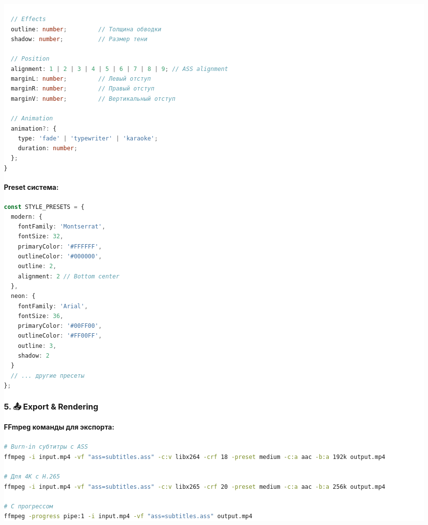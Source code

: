 ```typescript
  
  // Effects
  outline: number;         // Толщина обводки
  shadow: number;          // Размер тени
  
  // Position
  alignment: 1 | 2 | 3 | 4 | 5 | 6 | 7 | 8 | 9; // ASS alignment
  marginL: number;         // Левый отступ
  marginR: number;         // Правый отступ
  marginV: number;         // Вертикальный отступ
  
  // Animation
  animation?: {
    type: 'fade' | 'typewriter' | 'karaoke';
    duration: number;
  };
}
```

#### **Preset система:**
```typescript
const STYLE_PRESETS = {
  modern: {
    fontFamily: 'Montserrat',
    fontSize: 32,
    primaryColor: '#FFFFFF',
    outlineColor: '#000000',
    outline: 2,
    alignment: 2 // Bottom center
  },
  neon: {
    fontFamily: 'Arial',
    fontSize: 36,
    primaryColor: '#00FF00',
    outlineColor: '#FF00FF',
    outline: 3,
    shadow: 2
  }
  // ... другие пресеты
};
```

### 5. 📤 Export & Rendering

#### **FFmpeg команды для экспорта:**
```bash
# Burn-in субтитры с ASS
ffmpeg -i input.mp4 -vf "ass=subtitles.ass" -c:v libx264 -crf 18 -preset medium -c:a aac -b:a 192k output.mp4

# Для 4K с H.265
ffmpeg -i input.mp4 -vf "ass=subtitles.ass" -c:v libx265 -crf 20 -preset medium -c:a aac -b:a 256k output.mp4

# С прогрессом
ffmpeg -progress pipe:1 -i input.mp4 -vf "ass=subtitles.ass" output.mp4
```
